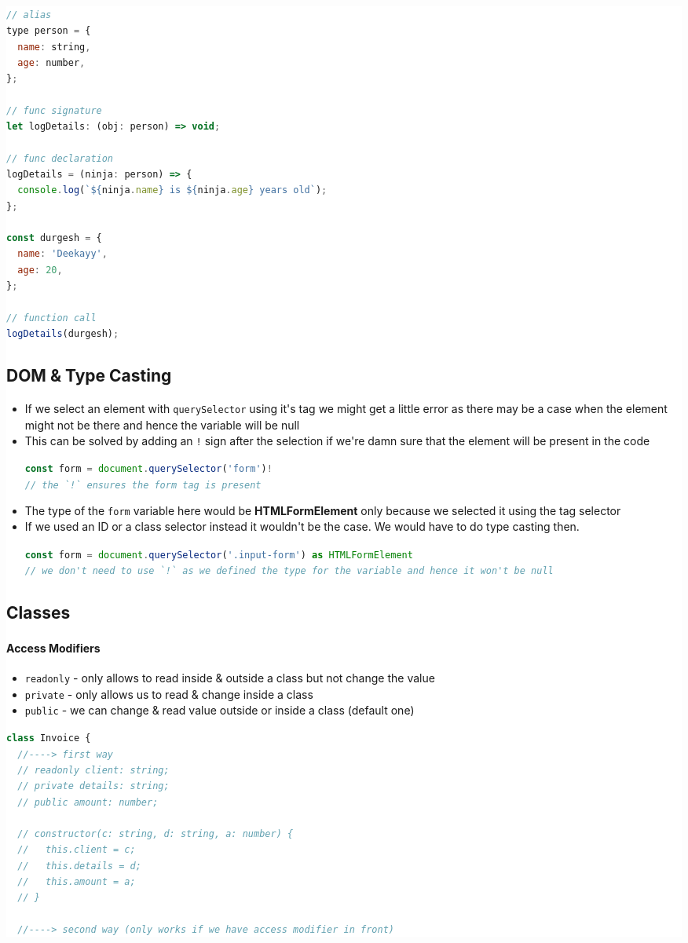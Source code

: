 ```js
// alias
type person = {
  name: string,
  age: number,
};

// func signature
let logDetails: (obj: person) => void;

// func declaration
logDetails = (ninja: person) => {
  console.log(`${ninja.name} is ${ninja.age} years old`);
};

const durgesh = {
  name: 'Deekayy',
  age: 20,
};

// function call
logDetails(durgesh);
```

## DOM & Type Casting

- If we select an element with `querySelector` using it's tag we might get a little error as there may be a case when the element might not be there and hence the variable will be null
- This can be solved by adding an `!` sign after the selection if we're damn sure that the element will be present in the code
  ```js
  const form = document.querySelector('form')!
  // the `!` ensures the form tag is present
  ```
- The type of the `form` variable here would be **HTMLFormElement** only because we selected it using the tag selector
- If we used an ID or a class selector instead it wouldn't be the case. We would have to do type casting then.
  ```js
  const form = document.querySelector('.input-form') as HTMLFormElement
  // we don't need to use `!` as we defined the type for the variable and hence it won't be null
  ```

## Classes

#### Access Modifiers

- `readonly` - only allows to read inside & outside a class but not change the value
- `private` - only allows us to read & change inside a class
- `public` - we can change & read value outside or inside a class (default one)

```js
class Invoice {
  //----> first way
  // readonly client: string;
  // private details: string;
  // public amount: number;

  // constructor(c: string, d: string, a: number) {
  //   this.client = c;
  //   this.details = d;
  //   this.amount = a;
  // }

  //----> second way (only works if we have access modifier in front)
```